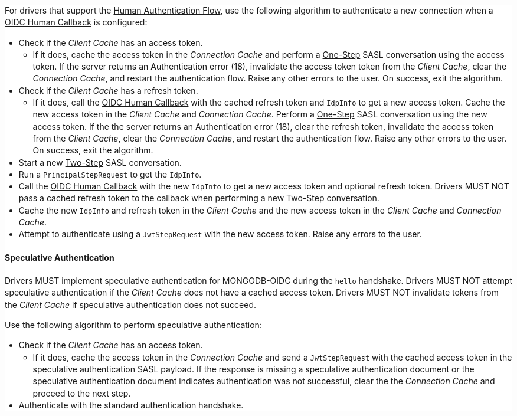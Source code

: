 For drivers that support the [Human Authentication Flow](#human-authentication-flow), use the following algorithm to
authenticate a new connection when a [OIDC Human Callback](#oidc-human-callback) is configured:

- Check if the *Client Cache* has an access token.
    - If it does, cache the access token in the *Connection Cache* and perform a [One-Step](#one-step) SASL conversation
        using the access token. If the server returns an Authentication error (18), invalidate the access token token from
        the *Client Cache*, clear the *Connection Cache*, and restart the authentication flow. Raise any other errors to
        the user. On success, exit the algorithm.
- Check if the *Client Cache* has a refresh token.
    - If it does, call the [OIDC Human Callback](#oidc-human-callback) with the cached refresh token and `IdpInfo` to get
        a new access token. Cache the new access token in the *Client Cache* and *Connection Cache*. Perform a
        [One-Step](#one-step) SASL conversation using the new access token. If the the server returns an Authentication
        error (18), clear the refresh token, invalidate the access token from the *Client Cache*, clear the *Connection
        Cache*, and restart the authentication flow. Raise any other errors to the user. On success, exit the algorithm.
- Start a new [Two-Step](#two-step) SASL conversation.
- Run a `PrincipalStepRequest` to get the `IdpInfo`.
- Call the [OIDC Human Callback](#oidc-human-callback) with the new `IdpInfo` to get a new access token and optional
    refresh token. Drivers MUST NOT pass a cached refresh token to the callback when performing a new
    [Two-Step](#two-step) conversation.
- Cache the new `IdpInfo` and refresh token in the *Client Cache* and the new access token in the *Client Cache* and
    *Connection Cache*.
- Attempt to authenticate using a `JwtStepRequest` with the new access token. Raise any errors to the user.

#### Speculative Authentication

Drivers MUST implement speculative authentication for MONGODB-OIDC during the `hello` handshake. Drivers MUST NOT
attempt speculative authentication if the *Client Cache* does not have a cached access token. Drivers MUST NOT
invalidate tokens from the *Client Cache* if speculative authentication does not succeed.

Use the following algorithm to perform speculative authentication:

- Check if the *Client Cache* has an access token.
    - If it does, cache the access token in the *Connection Cache* and send a `JwtStepRequest` with the cached access
        token in the speculative authentication SASL payload. If the response is missing a speculative authentication
        document or the speculative authentication document indicates authentication was not successful, clear the the
        *Connection Cache* and proceed to the next step.
- Authenticate with the standard authentication handshake.

